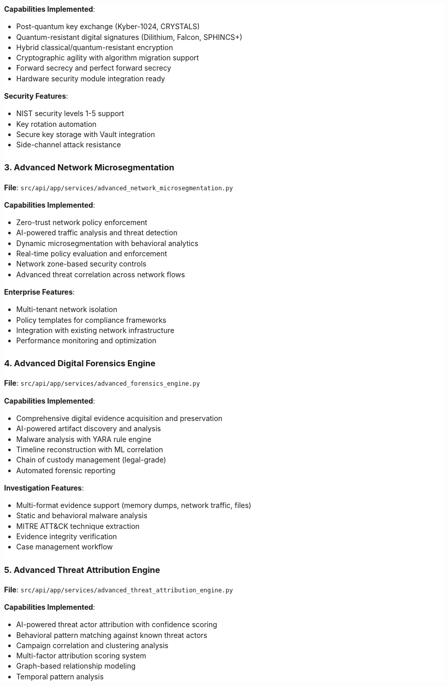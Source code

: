 **Capabilities Implemented**:
- Post-quantum key exchange (Kyber-1024, CRYSTALS)
- Quantum-resistant digital signatures (Dilithium, Falcon, SPHINCS+)
- Hybrid classical/quantum-resistant encryption
- Cryptographic agility with algorithm migration support
- Forward secrecy and perfect forward secrecy
- Hardware security module integration ready

**Security Features**:
- NIST security levels 1-5 support
- Key rotation automation
- Secure key storage with Vault integration
- Side-channel attack resistance

### 3. Advanced Network Microsegmentation
**File**: `src/api/app/services/advanced_network_microsegmentation.py`

**Capabilities Implemented**:
- Zero-trust network policy enforcement
- AI-powered traffic analysis and threat detection
- Dynamic microsegmentation with behavioral analytics
- Real-time policy evaluation and enforcement
- Network zone-based security controls
- Advanced threat correlation across network flows

**Enterprise Features**:
- Multi-tenant network isolation
- Policy templates for compliance frameworks
- Integration with existing network infrastructure
- Performance monitoring and optimization

### 4. Advanced Digital Forensics Engine
**File**: `src/api/app/services/advanced_forensics_engine.py`

**Capabilities Implemented**:
- Comprehensive digital evidence acquisition and preservation
- AI-powered artifact discovery and analysis
- Malware analysis with YARA rule engine
- Timeline reconstruction with ML correlation
- Chain of custody management (legal-grade)
- Automated forensic reporting

**Investigation Features**:
- Multi-format evidence support (memory dumps, network traffic, files)
- Static and behavioral malware analysis
- MITRE ATT&CK technique extraction
- Evidence integrity verification
- Case management workflow

### 5. Advanced Threat Attribution Engine
**File**: `src/api/app/services/advanced_threat_attribution_engine.py`

**Capabilities Implemented**:
- AI-powered threat actor attribution with confidence scoring
- Behavioral pattern matching against known threat actors
- Campaign correlation and clustering analysis
- Multi-factor attribution scoring system
- Graph-based relationship modeling
- Temporal pattern analysis
